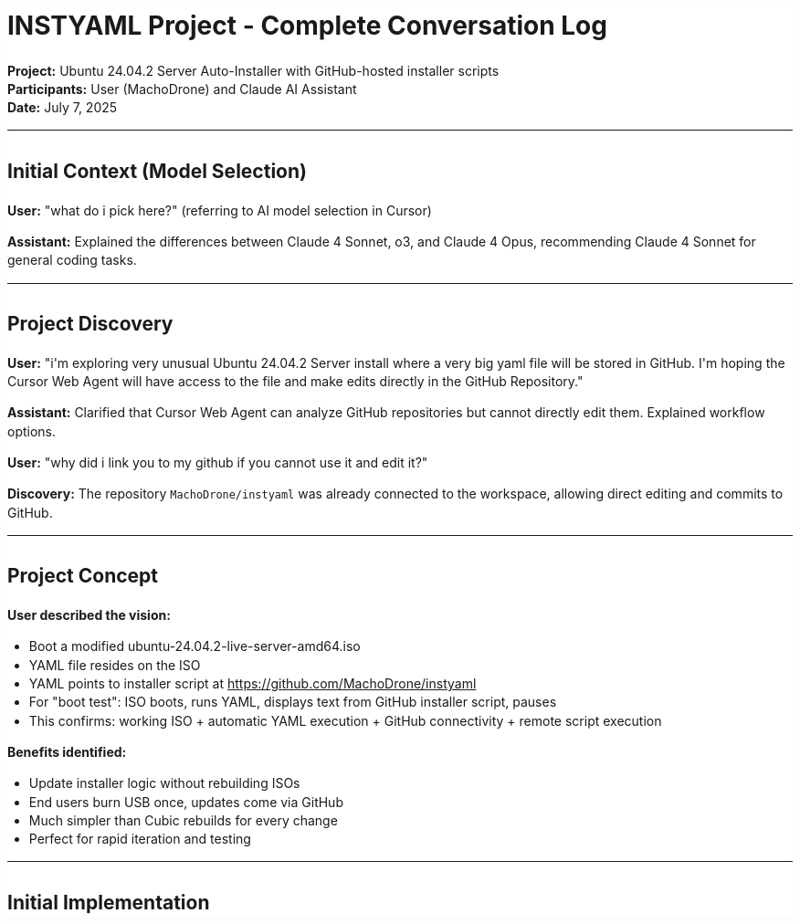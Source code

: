 # INSTYAML Project - Complete Conversation Log

**Project:** Ubuntu 24.04.2 Server Auto-Installer with GitHub-hosted installer scripts  
**Participants:** User (MachoDrone) and Claude AI Assistant  
**Date:** July 7, 2025  

---

## Initial Context (Model Selection)

**User:** "what do i pick here?" (referring to AI model selection in Cursor)

**Assistant:** Explained the differences between Claude 4 Sonnet, o3, and Claude 4 Opus, recommending Claude 4 Sonnet for general coding tasks.

---

## Project Discovery

**User:** "i'm exploring very unusual Ubuntu 24.04.2 Server install where a very big yaml file will be stored in GitHub. I'm hoping the Cursor Web Agent will have access to the file and make edits directly in the GitHub Repository."

**Assistant:** Clarified that Cursor Web Agent can analyze GitHub repositories but cannot directly edit them. Explained workflow options.

**User:** "why did i link you to my github if you cannot use it and edit it?"

**Discovery:** The repository `MachoDrone/instyaml` was already connected to the workspace, allowing direct editing and commits to GitHub.

---

## Project Concept

**User described the vision:**
- Boot a modified ubuntu-24.04.2-live-server-amd64.iso
- YAML file resides on the ISO
- YAML points to installer script at https://github.com/MachoDrone/instyaml
- For "boot test": ISO boots, runs YAML, displays text from GitHub installer script, pauses
- This confirms: working ISO + automatic YAML execution + GitHub connectivity + remote script execution

**Benefits identified:**
- Update installer logic without rebuilding ISOs
- End users burn USB once, updates come via GitHub
- Much simpler than Cubic rebuilds for every change
- Perfect for rapid iteration and testing

---

## Initial Implementation
